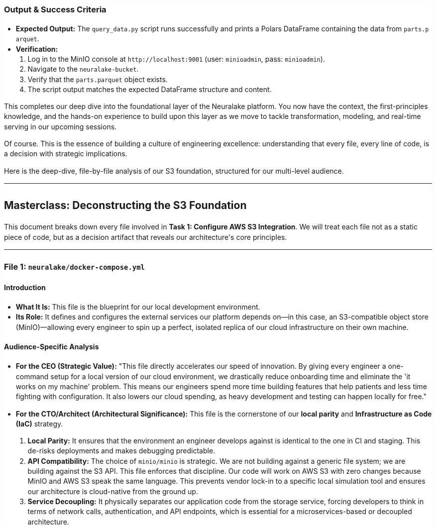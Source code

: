 ### Output & Success Criteria

*   **Expected Output:** The `query_data.py` script runs successfully and prints a Polars DataFrame containing the data from `parts.parquet`.
*   **Verification:**
    1.  Log in to the MinIO console at `http://localhost:9001` (user: `minioadmin`, pass: `minioadmin`).
    2.  Navigate to the `neuralake-bucket`.
    3.  Verify that the `parts.parquet` object exists.
    4.  The script output matches the expected DataFrame structure and content.

This completes our deep dive into the foundational layer of the Neuralake platform. You now have the context, the first-principles knowledge, and the hands-on experience to build upon this layer as we move to tackle transformation, modeling, and real-time serving in our upcoming sessions.


Of course. This is the essence of building a culture of engineering excellence: understanding that every file, every line of code, is a decision with strategic implications.

Here is the deep-dive, file-by-file analysis of our S3 foundation, structured for our multi-level audience.

***

## Masterclass: Deconstructing the S3 Foundation

This document breaks down every file involved in **Task 1: Configure AWS S3 Integration**. We will treat each file not as a static piece of code, but as a decision artifact that reveals our architecture's core principles.

---

### File 1: `neuralake/docker-compose.yml`

#### **Introduction**
*   **What It Is:** This file is the blueprint for our local development environment.
*   **Its Role:** It defines and configures the external services our platform depends on—in this case, an S3-compatible object store (MinIO)—allowing every engineer to spin up a perfect, isolated replica of our cloud infrastructure on their own machine.

#### **Audience-Specific Analysis**

*   **For the CEO (Strategic Value):**
    "This file directly accelerates our speed of innovation. By giving every engineer a one-command setup for a local version of our cloud environment, we drastically reduce onboarding time and eliminate the 'it works on my machine' problem. This means our engineers spend more time building features that help patients and less time fighting with configuration. It also lowers our cloud spending, as heavy development and testing can happen locally for free."

*   **For the CTO/Architect (Architectural Significance):**
    This file is the cornerstone of our **local parity** and **Infrastructure as Code (IaC)** strategy.
    1.  **Local Parity:** It ensures that the environment an engineer develops against is identical to the one in CI and staging. This de-risks deployments and makes debugging predictable.
    2.  **API Compatibility:** The choice of `minio/minio` is strategic. We are not building against a generic file system; we are building against the S3 API. This file enforces that discipline. Our code will work on AWS S3 with zero changes because MinIO and AWS S3 speak the same language. This prevents vendor lock-in to a specific local simulation tool and ensures our architecture is cloud-native from the ground up.
    3.  **Service Decoupling:** It physically separates our application code from the storage service, forcing developers to think in terms of network calls, authentication, and API endpoints, which is essential for a microservices-based or decoupled architecture.
